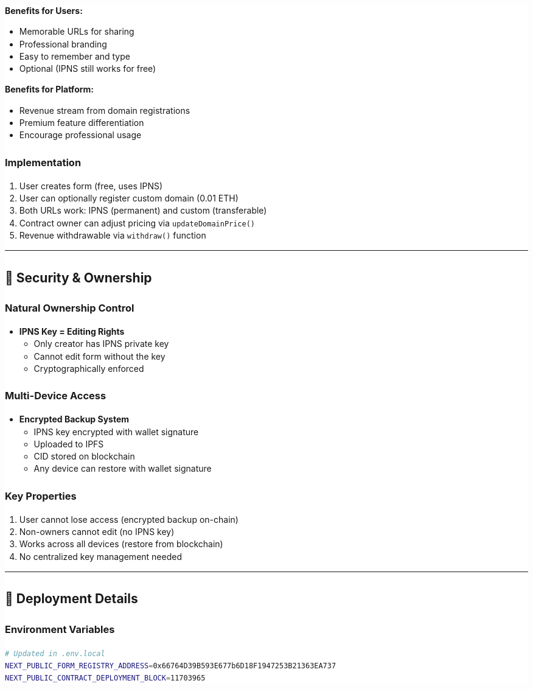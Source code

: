 **Benefits for Users:**
- Memorable URLs for sharing
- Professional branding
- Easy to remember and type
- Optional (IPNS still works for free)

**Benefits for Platform:**
- Revenue stream from domain registrations
- Premium feature differentiation
- Encourage professional usage

### Implementation
1. User creates form (free, uses IPNS)
2. User can optionally register custom domain (0.01 ETH)
3. Both URLs work: IPNS (permanent) and custom (transferable)
4. Contract owner can adjust pricing via `updateDomainPrice()`
5. Revenue withdrawable via `withdraw()` function

---

## 🔐 Security & Ownership

### Natural Ownership Control
- **IPNS Key = Editing Rights**
  - Only creator has IPNS private key
  - Cannot edit form without the key
  - Cryptographically enforced

### Multi-Device Access
- **Encrypted Backup System**
  - IPNS key encrypted with wallet signature
  - Uploaded to IPFS
  - CID stored on blockchain
  - Any device can restore with wallet signature

### Key Properties
1. User cannot lose access (encrypted backup on-chain)
2. Non-owners cannot edit (no IPNS key)
3. Works across all devices (restore from blockchain)
4. No centralized key management needed

---

## 🚀 Deployment Details

### Environment Variables
```bash
# Updated in .env.local
NEXT_PUBLIC_FORM_REGISTRY_ADDRESS=0x66764D39B593E677b6D18F1947253B21363EA737
NEXT_PUBLIC_CONTRACT_DEPLOYMENT_BLOCK=11703965
```
